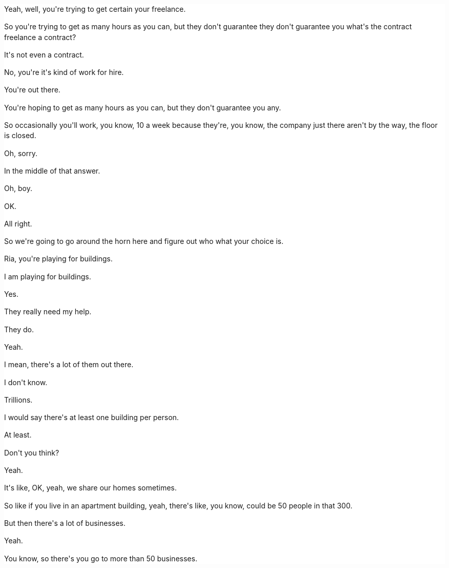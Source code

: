 Yeah, well, you're trying to get certain your freelance.

So you're trying to get as many hours as you can, but they don't guarantee they don't guarantee you what's the contract freelance a contract?

It's not even a contract.

No, you're it's kind of work for hire.

You're out there.

You're hoping to get as many hours as you can, but they don't guarantee you any.

So occasionally you'll work, you know, 10 a week because they're, you know, the company just there aren't by the way, the floor is closed.

Oh, sorry.

In the middle of that answer.

Oh, boy.

OK.

All right.

So we're going to go around the horn here and figure out who what your choice is.

Ria, you're playing for buildings.

I am playing for buildings.

Yes.

They really need my help.

They do.

Yeah.

I mean, there's a lot of them out there.

I don't know.

Trillions.

I would say there's at least one building per person.

At least.

Don't you think?

Yeah.

It's like, OK, yeah, we share our homes sometimes.

So like if you live in an apartment building, yeah, there's like, you know, could be 50 people in that 300.

But then there's a lot of businesses.

Yeah.

You know, so there's you go to more than 50 businesses.
